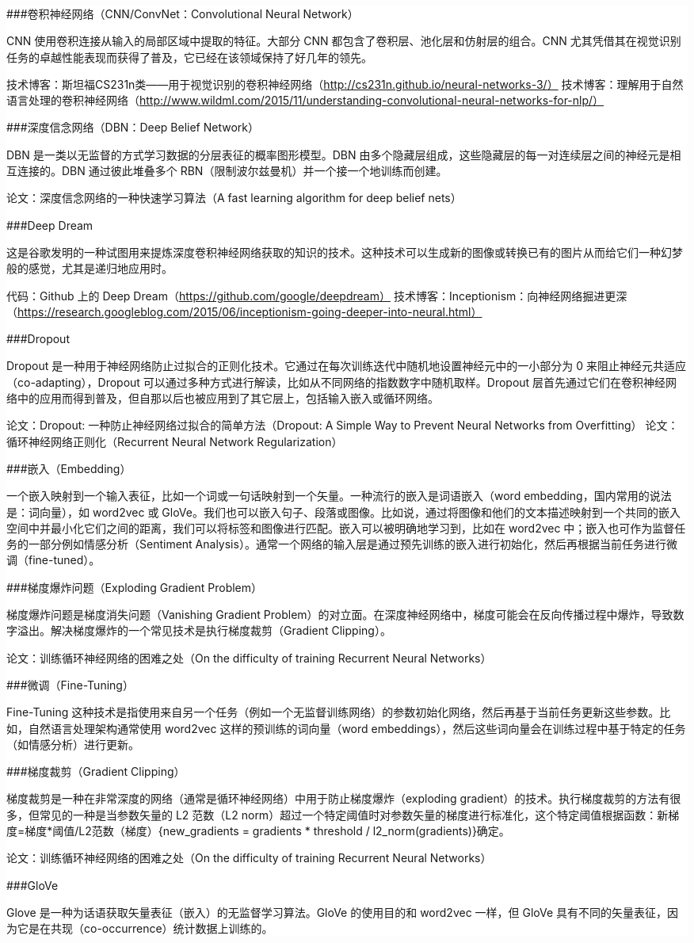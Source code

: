 ###卷积神经网络（CNN/ConvNet：Convolutional Neural Network）

CNN 使用卷积连接从输入的局部区域中提取的特征。大部分 CNN 都包含了卷积层、池化层和仿射层的组合。CNN 尤其凭借其在视觉识别任务的卓越性能表现而获得了普及，它已经在该领域保持了好几年的领先。

技术博客：斯坦福CS231n类——用于视觉识别的卷积神经网络（http://cs231n.github.io/neural-networks-3/）
技术博客：理解用于自然语言处理的卷积神经网络（http://www.wildml.com/2015/11/understanding-convolutional-neural-networks-for-nlp/）

###深度信念网络（DBN：Deep Belief Network）

DBN 是一类以无监督的方式学习数据的分层表征的概率图形模型。DBN 由多个隐藏层组成，这些隐藏层的每一对连续层之间的神经元是相互连接的。DBN 通过彼此堆叠多个 RBN（限制波尔兹曼机）并一个接一个地训练而创建。

论文：深度信念网络的一种快速学习算法（A fast learning algorithm for deep belief nets）

###Deep Dream

这是谷歌发明的一种试图用来提炼深度卷积神经网络获取的知识的技术。这种技术可以生成新的图像或转换已有的图片从而给它们一种幻梦般的感觉，尤其是递归地应用时。

代码：Github 上的 Deep Dream（https://github.com/google/deepdream）
技术博客：Inceptionism：向神经网络掘进更深（https://research.googleblog.com/2015/06/inceptionism-going-deeper-into-neural.html）

###Dropout

Dropout 是一种用于神经网络防止过拟合的正则化技术。它通过在每次训练迭代中随机地设置神经元中的一小部分为 0 来阻止神经元共适应（co-adapting），Dropout 可以通过多种方式进行解读，比如从不同网络的指数数字中随机取样。Dropout 层首先通过它们在卷积神经网络中的应用而得到普及，但自那以后也被应用到了其它层上，包括输入嵌入或循环网络。

论文：Dropout: 一种防止神经网络过拟合的简单方法（Dropout: A Simple Way to Prevent Neural Networks from Overfitting）
论文：循环神经网络正则化（Recurrent Neural Network Regularization）

###嵌入（Embedding）

一个嵌入映射到一个输入表征，比如一个词或一句话映射到一个矢量。一种流行的嵌入是词语嵌入（word embedding，国内常用的说法是：词向量），如 word2vec 或 GloVe。我们也可以嵌入句子、段落或图像。比如说，通过将图像和他们的文本描述映射到一个共同的嵌入空间中并最小化它们之间的距离，我们可以将标签和图像进行匹配。嵌入可以被明确地学习到，比如在 word2vec 中；嵌入也可作为监督任务的一部分例如情感分析（Sentiment Analysis）。通常一个网络的输入层是通过预先训练的嵌入进行初始化，然后再根据当前任务进行微调（fine-tuned）。

###梯度爆炸问题（Exploding Gradient Problem）

梯度爆炸问题是梯度消失问题（Vanishing Gradient Problem）的对立面。在深度神经网络中，梯度可能会在反向传播过程中爆炸，导致数字溢出。解决梯度爆炸的一个常见技术是执行梯度裁剪（Gradient Clipping）。

论文：训练循环神经网络的困难之处（On the difficulty of training Recurrent Neural Networks）

###微调（Fine-Tuning）

Fine-Tuning 这种技术是指使用来自另一个任务（例如一个无监督训练网络）的参数初始化网络，然后再基于当前任务更新这些参数。比如，自然语言处理架构通常使用 word2vec 这样的预训练的词向量（word embeddings），然后这些词向量会在训练过程中基于特定的任务（如情感分析）进行更新。

###梯度裁剪（Gradient Clipping）

梯度裁剪是一种在非常深度的网络（通常是循环神经网络）中用于防止梯度爆炸（exploding gradient）的技术。执行梯度裁剪的方法有很多，但常见的一种是当参数矢量的 L2 范数（L2 norm）超过一个特定阈值时对参数矢量的梯度进行标准化，这个特定阈值根据函数：新梯度=梯度*阈值/L2范数（梯度）{new_gradients = gradients * threshold / l2_norm(gradients)}确定。

论文：训练循环神经网络的困难之处（On the difficulty of training Recurrent Neural Networks）

###GloVe

Glove 是一种为话语获取矢量表征（嵌入）的无监督学习算法。GloVe 的使用目的和 word2vec 一样，但 GloVe 具有不同的矢量表征，因为它是在共现（co-occurrence）统计数据上训练的。
